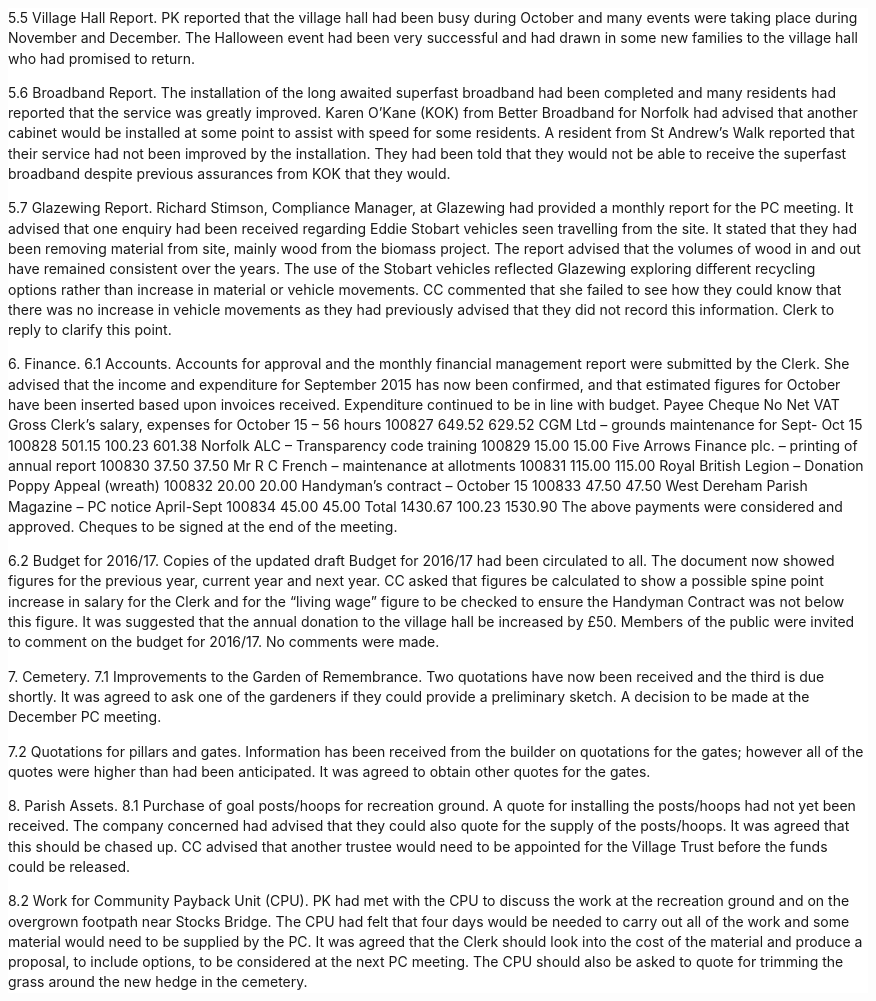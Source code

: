 5.5 Village Hall Report. PK reported that the village hall had been busy during October and many events were taking place during November and December. The Halloween event had been very successful and had drawn in some new families to the village hall who had promised to return.

5.6 Broadband Report. The installation of the long awaited superfast broadband had been completed and many residents had reported that the service was greatly improved. Karen O’Kane (KOK) from Better Broadband for Norfolk had advised that another cabinet would be installed at some point to assist with speed for some residents. A resident from St Andrew’s Walk reported that their service had not been improved by the installation. They had been told that they would not be able to receive the superfast broadband despite previous assurances from KOK that they would.

5.7 Glazewing Report. Richard Stimson, Compliance Manager, at Glazewing had provided a monthly report for the PC meeting. It advised that one enquiry had been received regarding Eddie Stobart vehicles seen travelling from the site. It stated that they had been removing material from site, mainly wood from the biomass project. The report advised that the volumes of wood in and out have remained consistent over the years. The use of the Stobart vehicles reflected Glazewing exploring different recycling options rather than increase in material or vehicle movements. CC commented that she failed to see how they could know that there was no increase in vehicle movements as they had previously advised that they did not record this information. Clerk to reply to clarify this point.

6\. Finance. 6.1 Accounts. Accounts for approval and the monthly financial management report were submitted by the Clerk. She advised that the income and expenditure for September 2015 has now been confirmed, and that estimated figures for October have been inserted based upon invoices received. Expenditure continued to be in line with budget. Payee Cheque No Net VAT Gross Clerk’s salary, expenses for October 15 – 56 hours 100827 649.52 629.52 CGM Ltd – grounds maintenance for Sept- Oct 15 100828 501.15 100.23 601.38 Norfolk ALC – Transparency code training 100829 15.00 15.00 Five Arrows Finance plc. – printing of annual report 100830 37.50 37.50 Mr R C French – maintenance at allotments 100831 115.00 115.00 Royal British Legion – Donation Poppy Appeal (wreath) 100832 20.00 20.00 Handyman’s contract – October 15 100833 47.50 47.50 West Dereham Parish Magazine – PC notice April-Sept 100834 45.00 45.00 Total 1430.67 100.23 1530.90 The above payments were considered and approved. Cheques to be signed at the end of the meeting.

6.2 Budget for 2016/17. Copies of the updated draft Budget for 2016/17 had been circulated to all. The document now showed figures for the previous year, current year and next year. CC asked that figures be calculated to show a possible spine point increase in salary for the Clerk and for the “living wage” figure to be checked to ensure the Handyman Contract was not below this figure. It was suggested that the annual donation to the village hall be increased by £50. Members of the public were invited to comment on the budget for 2016/17. No comments were made.

7\. Cemetery. 7.1 Improvements to the Garden of Remembrance. Two quotations have now been received and the third is due shortly. It was agreed to ask one of the gardeners if they could provide a preliminary sketch. A decision to be made at the December PC meeting.

7.2 Quotations for pillars and gates. Information has been received from the builder on quotations for the gates; however all of the quotes were higher than had been anticipated. It was agreed to obtain other quotes for the gates.

8\. Parish Assets. 8.1 Purchase of goal posts/hoops for recreation ground. A quote for installing the posts/hoops had not yet been received. The company concerned had advised that they could also quote for the supply of the posts/hoops. It was agreed that this should be chased up. CC advised that another trustee would need to be appointed for the Village Trust before the funds could be released.

8.2 Work for Community Payback Unit (CPU). PK had met with the CPU to discuss the work at the recreation ground and on the overgrown footpath near Stocks Bridge. The CPU had felt that four days would be needed to carry out all of the work and some material would need to be supplied by the PC. It was agreed that the Clerk should look into the cost of the material and produce a proposal, to include options, to be considered at the next PC meeting. The CPU should also be asked to quote for trimming the grass around the new hedge in the cemetery.
